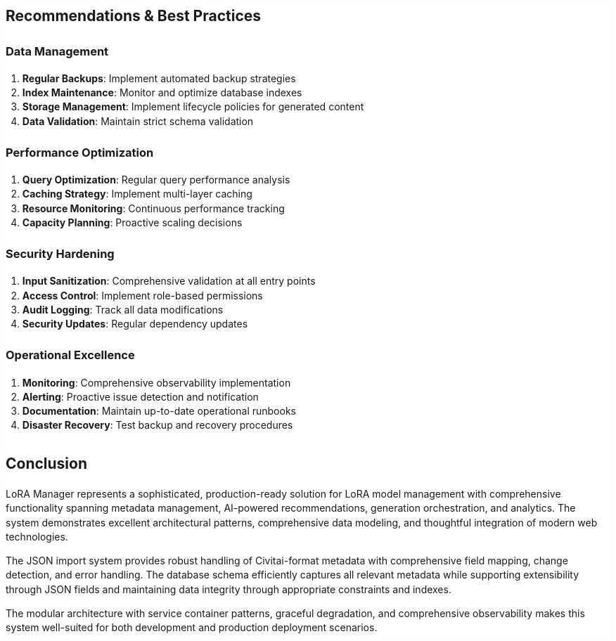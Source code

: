## Recommendations & Best Practices

### Data Management
1. **Regular Backups**: Implement automated backup strategies
2. **Index Maintenance**: Monitor and optimize database indexes
3. **Storage Management**: Implement lifecycle policies for generated content
4. **Data Validation**: Maintain strict schema validation

### Performance Optimization
1. **Query Optimization**: Regular query performance analysis
2. **Caching Strategy**: Implement multi-layer caching
3. **Resource Monitoring**: Continuous performance tracking
4. **Capacity Planning**: Proactive scaling decisions

### Security Hardening
1. **Input Sanitization**: Comprehensive validation at all entry points
2. **Access Control**: Implement role-based permissions
3. **Audit Logging**: Track all data modifications
4. **Security Updates**: Regular dependency updates

### Operational Excellence
1. **Monitoring**: Comprehensive observability implementation
2. **Alerting**: Proactive issue detection and notification
3. **Documentation**: Maintain up-to-date operational runbooks
4. **Disaster Recovery**: Test backup and recovery procedures

## Conclusion

LoRA Manager represents a sophisticated, production-ready solution for LoRA model management with comprehensive functionality spanning metadata management, AI-powered recommendations, generation orchestration, and analytics. The system demonstrates excellent architectural patterns, comprehensive data modeling, and thoughtful integration of modern web technologies.

The JSON import system provides robust handling of Civitai-format metadata with comprehensive field mapping, change detection, and error handling. The database schema efficiently captures all relevant metadata while supporting extensibility through JSON fields and maintaining data integrity through appropriate constraints and indexes.

The modular architecture with service container patterns, graceful degradation, and comprehensive observability makes this system well-suited for both development and production deployment scenarios.
